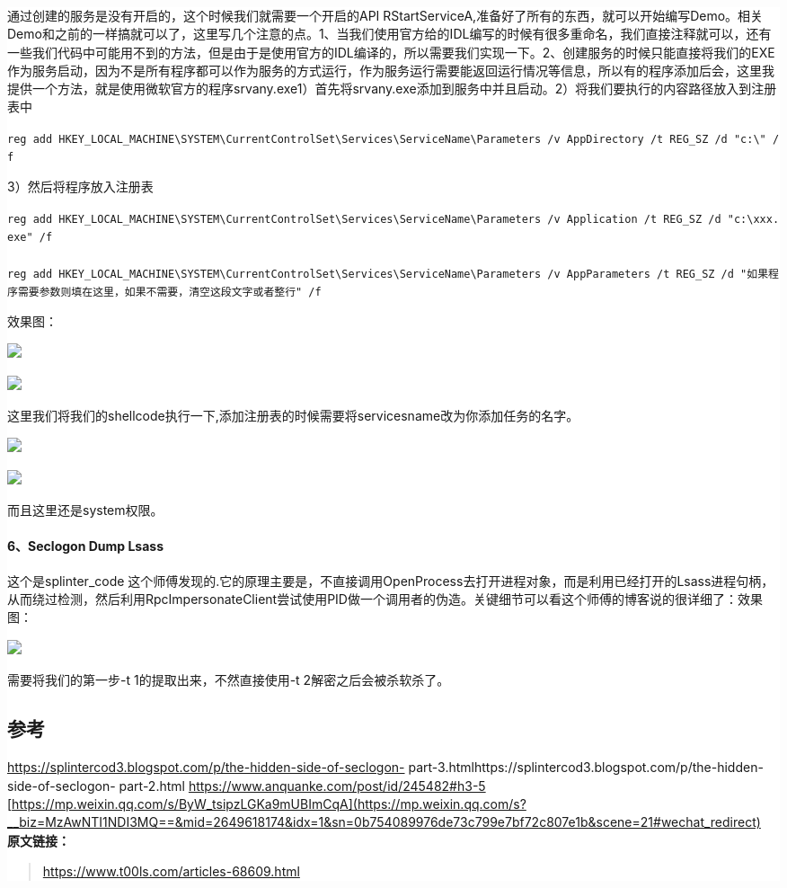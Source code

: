   
通过创建的服务是没有开启的，这个时候我们就需要一个开启的API
RStartServiceA,准备好了所有的东西，就可以开始编写Demo。相关Demo和之前的一样搞就可以了，这里写几个注意的点。1、当我们使用官方给的IDL编写的时候有很多重命名，我们直接注释就可以，还有一些我们代码中可能用不到的方法，但是由于是使用官方的IDL编译的，所以需要我们实现一下。2、创建服务的时候只能直接将我们的EXE作为服务启动，因为不是所有程序都可以作为服务的方式运行，作为服务运行需要能返回运行情况等信息，所以有的程序添加后会，这里我提供一个方法，就是使用微软官方的程序srvany.exe1）首先将srvany.exe添加到服务中并且启动。2）将我们要执行的内容路径放入到注册表中

    
    
    reg add HKEY_LOCAL_MACHINE\SYSTEM\CurrentControlSet\Services\ServiceName\Parameters /v AppDirectory /t REG_SZ /d "c:\" /f

  
3）然后将程序放入注册表

    
    
    reg add HKEY_LOCAL_MACHINE\SYSTEM\CurrentControlSet\Services\ServiceName\Parameters /v Application /t REG_SZ /d "c:\xxx.exe" /f  
      
    reg add HKEY_LOCAL_MACHINE\SYSTEM\CurrentControlSet\Services\ServiceName\Parameters /v AppParameters /t REG_SZ /d "如果程序需要参数则填在这里，如果不需要，清空这段文字或者整行" /f

  
效果图：

![](http://hk-proxy.gitwarp.com/https://raw.githubusercontent.com/tuchuang9/tc1/refs/heads/main/public/20230401130702.png)

![](http://hk-proxy.gitwarp.com/https://raw.githubusercontent.com/tuchuang9/tc1/refs/heads/main/public/20230401130703.png)

这里我们将我们的shellcode执行一下,添加注册表的时候需要将servicesname改为你添加任务的名字。

![](http://hk-proxy.gitwarp.com/https://raw.githubusercontent.com/tuchuang9/tc1/refs/heads/main/public/20230401130705.png)

![](http://hk-proxy.gitwarp.com/https://raw.githubusercontent.com/tuchuang9/tc1/refs/heads/main/public/20230401130706.png)

而且这里还是system权限。

#### 6、Seclogon Dump Lsass

这个是splinter_code
这个师傅发现的.它的原理主要是，不直接调用OpenProcess去打开进程对象，而是利用已经打开的Lsass进程句柄，从而绕过检测，然后利用RpcImpersonateClient尝试使用PID做一个调用者的伪造。关键细节可以看这个师傅的博客说的很详细了：效果图：

![](http://hk-proxy.gitwarp.com/https://raw.githubusercontent.com/tuchuang9/tc1/refs/heads/main/public/20230401130707.png)

需要将我们的第一步-t 1的提取出来，不然直接使用-t 2解密之后会被杀软杀了。

## 参考

https://splintercod3.blogspot.com/p/the-hidden-side-of-seclogon-
part-3.htmlhttps://splintercod3.blogspot.com/p/the-hidden-side-of-seclogon-
part-2.html https://www.anquanke.com/post/id/245482#h3-5
[https://mp.weixin.qq.com/s/ByW_tsipzLGKa9mUBImCqA](https://mp.weixin.qq.com/s?__biz=MzAwNTI1NDI3MQ==&mid=2649618174&idx=1&sn=0b754089976de73c799e7bf72c807e1b&scene=21#wechat_redirect)  
 **原文链接：**  

> https://www.t00ls.com/articles-68609.html
